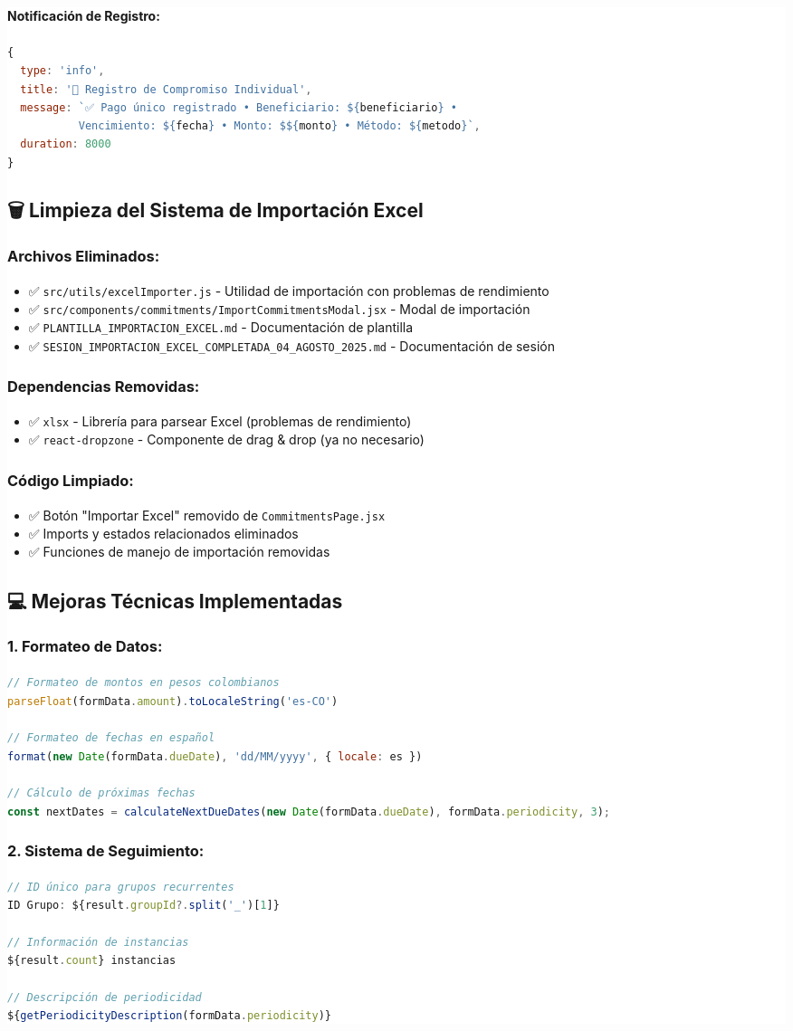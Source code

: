 #### **Notificación de Registro:**
```javascript
{
  type: 'info',
  title: '📝 Registro de Compromiso Individual',
  message: `✅ Pago único registrado • Beneficiario: ${beneficiario} • 
           Vencimiento: ${fecha} • Monto: $${monto} • Método: ${metodo}`,
  duration: 8000
}
```

## 🗑️ **Limpieza del Sistema de Importación Excel**

### **Archivos Eliminados:**
- ✅ `src/utils/excelImporter.js` - Utilidad de importación con problemas de rendimiento
- ✅ `src/components/commitments/ImportCommitmentsModal.jsx` - Modal de importación 
- ✅ `PLANTILLA_IMPORTACION_EXCEL.md` - Documentación de plantilla
- ✅ `SESION_IMPORTACION_EXCEL_COMPLETADA_04_AGOSTO_2025.md` - Documentación de sesión

### **Dependencias Removidas:**
- ✅ `xlsx` - Librería para parsear Excel (problemas de rendimiento)
- ✅ `react-dropzone` - Componente de drag & drop (ya no necesario)

### **Código Limpiado:**
- ✅ Botón "Importar Excel" removido de `CommitmentsPage.jsx`
- ✅ Imports y estados relacionados eliminados
- ✅ Funciones de manejo de importación removidas

## 💻 **Mejoras Técnicas Implementadas**

### **1. Formateo de Datos:**
```javascript
// Formateo de montos en pesos colombianos
parseFloat(formData.amount).toLocaleString('es-CO')

// Formateo de fechas en español
format(new Date(formData.dueDate), 'dd/MM/yyyy', { locale: es })

// Cálculo de próximas fechas
const nextDates = calculateNextDueDates(new Date(formData.dueDate), formData.periodicity, 3);
```

### **2. Sistema de Seguimiento:**
```javascript
// ID único para grupos recurrentes
ID Grupo: ${result.groupId?.split('_')[1]}

// Información de instancias
${result.count} instancias

// Descripción de periodicidad
${getPeriodicityDescription(formData.periodicity)}
```
